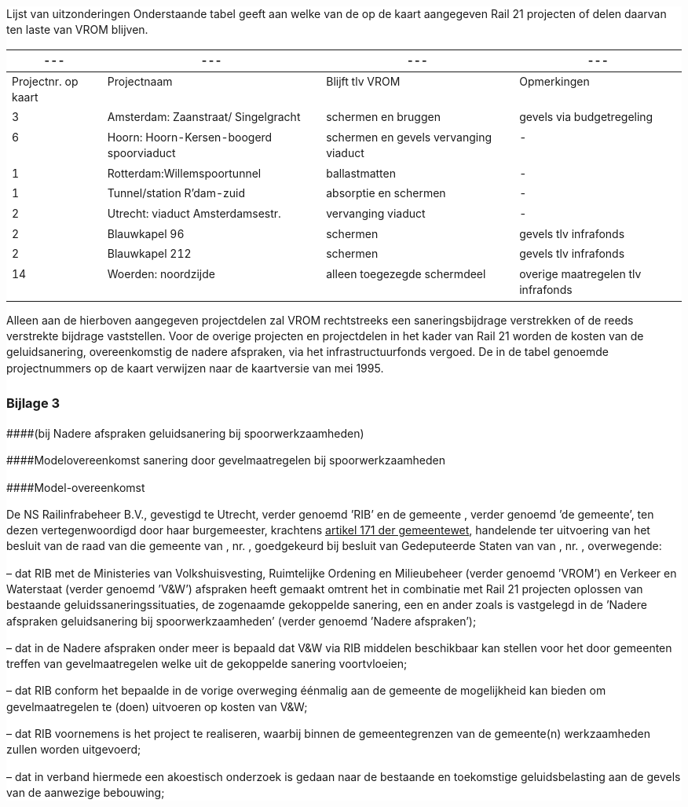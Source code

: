 Lijst van uitzonderingen Onderstaande tabel geeft aan welke van de op de kaart aangegeven Rail 21 projecten of delen daarvan ten laste van VROM blijven.  

| --- | --- | --- | --- |
|---|---|---|---|
| Projectnr. op kaart  | Projectnaam  | Blijft tlv VROM  | Opmerkingen  |
| 3  | Amsterdam: Zaanstraat/ Singelgracht  | schermen en bruggen  | gevels via budgetregeling  |
| 6  | Hoorn: Hoorn-Kersen-boogerd spoorviaduct  | schermen en gevels  vervanging viaduct  | -  |
| 1  | Rotterdam:Willemspoortunnel  | ballastmatten  | -  |
| 1  | Tunnel/station R’dam-zuid  | absorptie en schermen  | -  |
| 2  | Utrecht: viaduct Amsterdamsestr.  | vervanging viaduct  | -  |
| 2  | Blauwkapel 96  | schermen  | gevels tlv infrafonds  |
| 2  | Blauwkapel 212  | schermen  | gevels tlv infrafonds  |
| 14  | Woerden: noordzijde  | alleen toegezegde schermdeel  | overige maatregelen tlv infrafonds  |

Alleen aan de hierboven aangegeven projectdelen zal VROM rechtstreeks een saneringsbijdrage verstrekken of de reeds verstrekte bijdrage vaststellen. Voor de overige projecten en projectdelen in het kader van Rail 21 worden de kosten van de geluidsanering, overeenkomstig de nadere afspraken, via het infrastructuurfonds vergoed. De in de tabel genoemde projectnummers op de kaart verwijzen naar de kaartversie van mei 1995. 

### Bijlage  3  

####(bij Nadere afspraken geluidsanering bij spoorwerkzaamheden)

####Modelovereenkomst sanering door gevelmaatregelen bij spoorwerkzaamheden

####Model-overeenkomst

De NS Railinfrabeheer B.V., gevestigd te Utrecht, verder genoemd ’RIB’ en de gemeente , verder genoemd ’de gemeente’, ten dezen vertegenwoordigd door haar burgemeester, krachtens [artikel 171 der gemeentewet](../../../../../../../../../wet/gemeentewet/BWBR0005416/README.md), handelende ter uitvoering van het besluit van de raad van die gemeente van , nr. , goedgekeurd bij besluit van Gedeputeerde Staten van van , nr. , overwegende: 

– dat RIB met de Ministeries van Volkshuisvesting, Ruimtelijke Ordening en Milieubeheer (verder genoemd ’VROM’) en Verkeer en Waterstaat (verder genoemd ’V&W’) afspraken heeft gemaakt omtrent het in combinatie met Rail 21 projecten oplossen van bestaande geluidssaneringssituaties, de zogenaamde gekoppelde sanering, een en ander zoals is vastgelegd in de ’Nadere afspraken geluidsanering bij spoorwerkzaamheden’ (verder genoemd ’Nadere afspraken’);  

– dat in de Nadere afspraken onder meer is bepaald dat V&W via RIB middelen beschikbaar kan stellen voor het door gemeenten treffen van gevelmaatregelen welke uit de gekoppelde sanering voortvloeien;  

– dat RIB conform het bepaalde in de vorige overweging éénmalig aan de gemeente de mogelijkheid kan bieden om gevelmaatregelen te (doen) uitvoeren op kosten van V&W;  

– dat RIB voornemens is het project te realiseren, waarbij binnen de gemeentegrenzen van de gemeente(n) werkzaamheden zullen worden uitgevoerd;  

– dat in verband hiermede een akoestisch onderzoek is gedaan naar de bestaande en toekomstige geluidsbelasting aan de gevels van de aanwezige bebouwing;  
